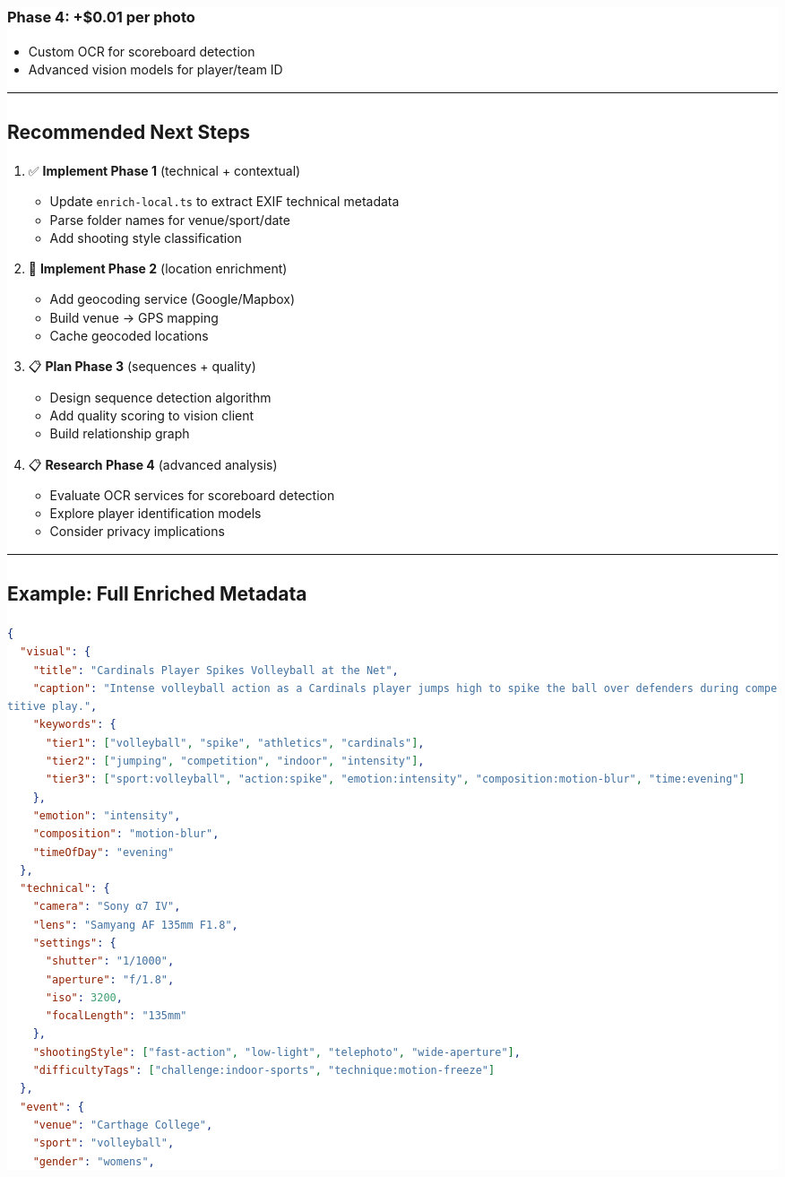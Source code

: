 ### Phase 4: +$0.01 per photo
- Custom OCR for scoreboard detection
- Advanced vision models for player/team ID

---

## Recommended Next Steps

1. ✅ **Implement Phase 1** (technical + contextual)
   - Update `enrich-local.ts` to extract EXIF technical metadata
   - Parse folder names for venue/sport/date
   - Add shooting style classification

2. 🔄 **Implement Phase 2** (location enrichment)
   - Add geocoding service (Google/Mapbox)
   - Build venue → GPS mapping
   - Cache geocoded locations

3. 📋 **Plan Phase 3** (sequences + quality)
   - Design sequence detection algorithm
   - Add quality scoring to vision client
   - Build relationship graph

4. 📋 **Research Phase 4** (advanced analysis)
   - Evaluate OCR services for scoreboard detection
   - Explore player identification models
   - Consider privacy implications

---

## Example: Full Enriched Metadata

```json
{
  "visual": {
    "title": "Cardinals Player Spikes Volleyball at the Net",
    "caption": "Intense volleyball action as a Cardinals player jumps high to spike the ball over defenders during competitive play.",
    "keywords": {
      "tier1": ["volleyball", "spike", "athletics", "cardinals"],
      "tier2": ["jumping", "competition", "indoor", "intensity"],
      "tier3": ["sport:volleyball", "action:spike", "emotion:intensity", "composition:motion-blur", "time:evening"]
    },
    "emotion": "intensity",
    "composition": "motion-blur",
    "timeOfDay": "evening"
  },
  "technical": {
    "camera": "Sony α7 IV",
    "lens": "Samyang AF 135mm F1.8",
    "settings": {
      "shutter": "1/1000",
      "aperture": "f/1.8",
      "iso": 3200,
      "focalLength": "135mm"
    },
    "shootingStyle": ["fast-action", "low-light", "telephoto", "wide-aperture"],
    "difficultyTags": ["challenge:indoor-sports", "technique:motion-freeze"]
  },
  "event": {
    "venue": "Carthage College",
    "sport": "volleyball",
    "gender": "womens",
```